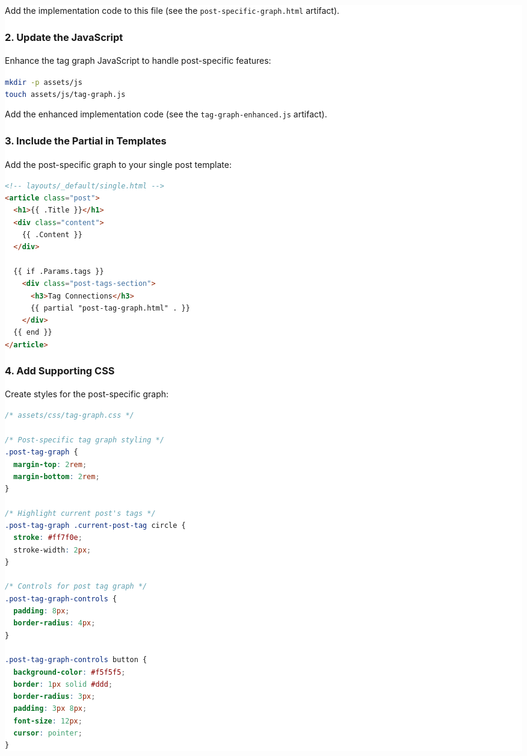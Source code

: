 Add the implementation code to this file (see the `post-specific-graph.html` artifact).

### 2. Update the JavaScript

Enhance the tag graph JavaScript to handle post-specific features:

```bash
mkdir -p assets/js
touch assets/js/tag-graph.js
```

Add the enhanced implementation code (see the `tag-graph-enhanced.js` artifact).

### 3. Include the Partial in Templates

Add the post-specific graph to your single post template:

```html
<!-- layouts/_default/single.html -->
<article class="post">
  <h1>{{ .Title }}</h1>
  <div class="content">
    {{ .Content }}
  </div>
  
  {{ if .Params.tags }}
    <div class="post-tags-section">
      <h3>Tag Connections</h3>
      {{ partial "post-tag-graph.html" . }}
    </div>
  {{ end }}
</article>
```

### 4. Add Supporting CSS

Create styles for the post-specific graph:

```css
/* assets/css/tag-graph.css */

/* Post-specific tag graph styling */
.post-tag-graph {
  margin-top: 2rem;
  margin-bottom: 2rem;
}

/* Highlight current post's tags */
.post-tag-graph .current-post-tag circle {
  stroke: #ff7f0e;
  stroke-width: 2px;
}

/* Controls for post tag graph */
.post-tag-graph-controls {
  padding: 8px;
  border-radius: 4px;
}

.post-tag-graph-controls button {
  background-color: #f5f5f5;
  border: 1px solid #ddd;
  border-radius: 3px;
  padding: 3px 8px;
  font-size: 12px;
  cursor: pointer;
}
```